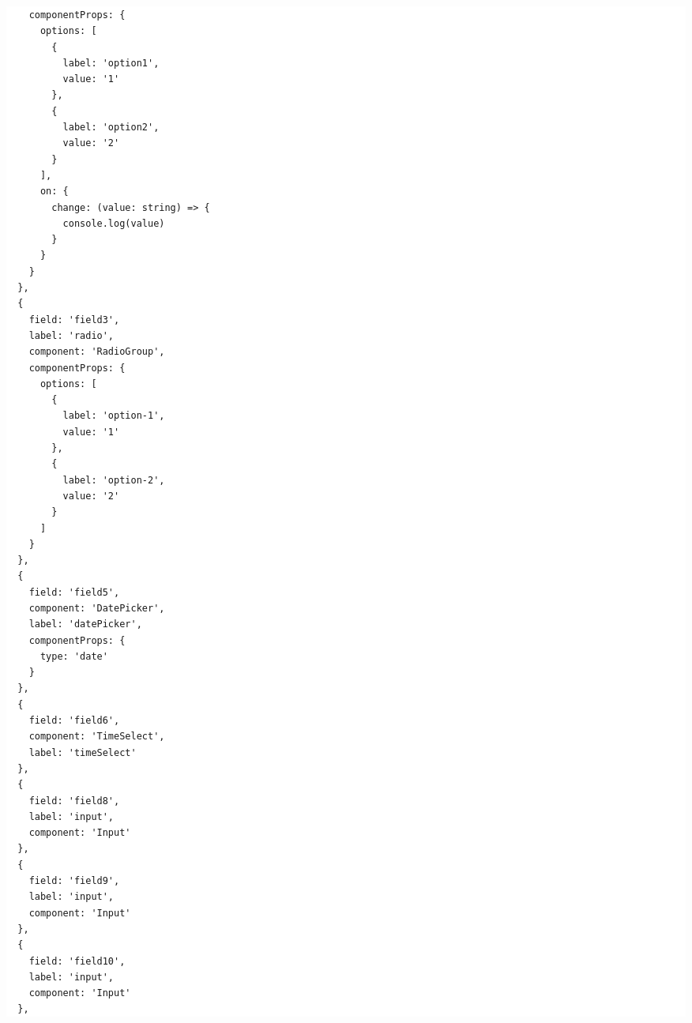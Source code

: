 ```vue
    componentProps: {
      options: [
        {
          label: 'option1',
          value: '1'
        },
        {
          label: 'option2',
          value: '2'
        }
      ],
      on: {
        change: (value: string) => {
          console.log(value)
        }
      }
    }
  },
  {
    field: 'field3',
    label: 'radio',
    component: 'RadioGroup',
    componentProps: {
      options: [
        {
          label: 'option-1',
          value: '1'
        },
        {
          label: 'option-2',
          value: '2'
        }
      ]
    }
  },
  {
    field: 'field5',
    component: 'DatePicker',
    label: 'datePicker',
    componentProps: {
      type: 'date'
    }
  },
  {
    field: 'field6',
    component: 'TimeSelect',
    label: 'timeSelect'
  },
  {
    field: 'field8',
    label: 'input',
    component: 'Input'
  },
  {
    field: 'field9',
    label: 'input',
    component: 'Input'
  },
  {
    field: 'field10',
    label: 'input',
    component: 'Input'
  },
```